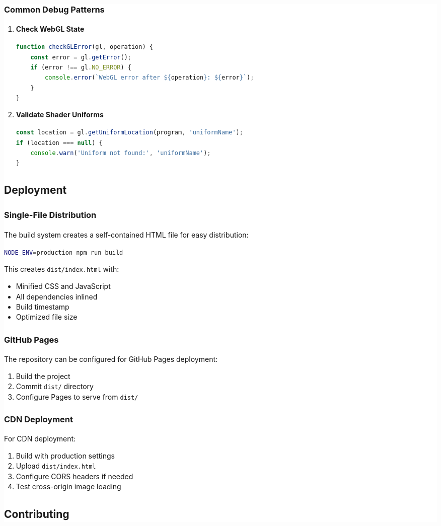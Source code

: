 ### Common Debug Patterns

1. **Check WebGL State**
   ```javascript
   function checkGLError(gl, operation) {
       const error = gl.getError();
       if (error !== gl.NO_ERROR) {
           console.error(`WebGL error after ${operation}: ${error}`);
       }
   }
   ```

2. **Validate Shader Uniforms**
   ```javascript
   const location = gl.getUniformLocation(program, 'uniformName');
   if (location === null) {
       console.warn('Uniform not found:', 'uniformName');
   }
   ```

## Deployment

### Single-File Distribution

The build system creates a self-contained HTML file for easy distribution:

```bash
NODE_ENV=production npm run build
```

This creates `dist/index.html` with:
- Minified CSS and JavaScript
- All dependencies inlined
- Build timestamp
- Optimized file size

### GitHub Pages

The repository can be configured for GitHub Pages deployment:
1. Build the project
2. Commit `dist/` directory
3. Configure Pages to serve from `dist/`

### CDN Deployment

For CDN deployment:
1. Build with production settings
2. Upload `dist/index.html`
3. Configure CORS headers if needed
4. Test cross-origin image loading

## Contributing
